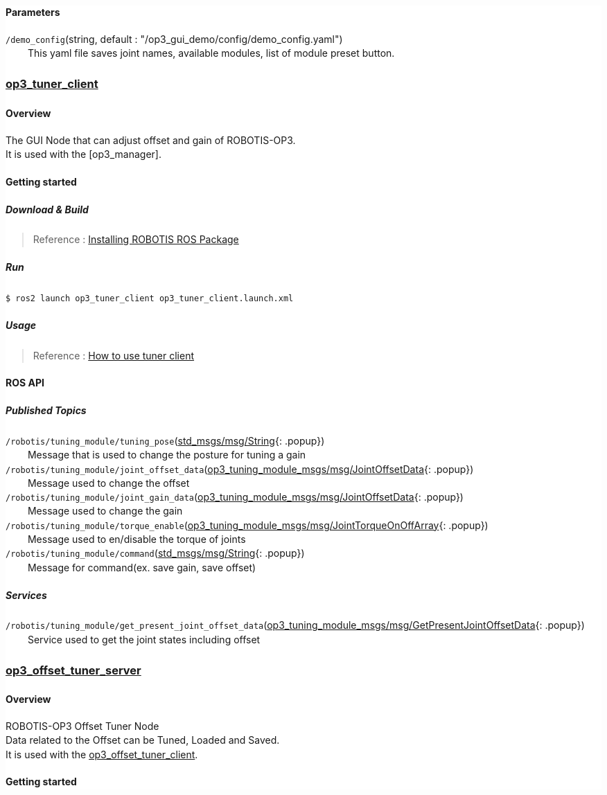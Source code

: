 #### Parameters
`/demo_config`(string, default : "/op3_gui_demo/config/demo_config.yaml")  
&emsp;&emsp; This yaml file saves joint names, available modules, list of module preset button.  

### [op3_tuner_client](#op3-tuner-client)

#### Overview
The GUI Node that can adjust offset and gain of ROBOTIS-OP3.  
It is used with the [op3_manager].  

#### Getting started

##### Download & Build
> Reference : [Installing ROBOTIS ROS Package]

##### Run
```
$ ros2 launch op3_tuner_client op3_tuner_client.launch.xml
```

##### Usage
> Reference : [How to use tuner client]

#### ROS API

##### Published Topics
`/robotis/tuning_module/tuning_pose`([std_msgs/msg/String]{: .popup})  
&emsp;&emsp; Message that is used to change the posture for tuning a gain  
`/robotis/tuning_module/joint_offset_data`([op3_tuning_module_msgs/msg/JointOffsetData]{: .popup})  
&emsp;&emsp; Message used to change the offset  
`/robotis/tuning_module/joint_gain_data`([op3_tuning_module_msgs/msg/JointOffsetData]{: .popup})  
&emsp;&emsp; Message used to change the gain  
`/robotis/tuning_module/torque_enable`([op3_tuning_module_msgs/msg/JointTorqueOnOffArray]{: .popup})  
&emsp;&emsp; Message used to en/disable the torque of joints  
`/robotis/tuning_module/command`([std_msgs/msg/String]{: .popup})  
&emsp;&emsp; Message for command(ex. save gain, save offset)   

##### Services
`/robotis/tuning_module/get_present_joint_offset_data`([op3_tuning_module_msgs/msg/GetPresentJointOffsetData]{: .popup})  
&emsp;&emsp; Service used to get the joint states including offset

### [op3_offset_tuner_server](#op3-offset-tuner-server)

#### Overview   
ROBOTIS-OP3 Offset Tuner Node   
Data related to the Offset can be Tuned, Loaded and Saved.   
It is used with the [op3_offset_tuner_client].  

#### Getting started


[op3_action_module]: /docs/en/platform/op3/robotis_ros_packages/#op3_action_module
[op3_base_module]: /docs/en/platform/op3/robotis_ros_packages/#op3_base_module
[op3_head_control_module]: /docs/en/platform/op3/robotis_ros_packages/#op3_head_control_module
[op3_walking_module]: /docs/en/platform/op3/robotis_ros_packages/#op3_walking_module
[op3_online_walking_module]: /docs/en/platform/op3/robotis_ros_packages/#op3_online_walking_module
[open_cr_module]: /docs/en/platform/op3/robotis_ros_packages/#open_cr_module
[std_msgs/msg/Int32]: /docs/en/popup/std_msgs_int32_message_ros2/
[std_msgs/msg/String]: /docs/en/popup/std_msgs_string_ros2/
[std_msgs/msg/Bool]: /docs/en/popup/std_msgs_bool_msg_ros2/
[std_msgs/msg/Float64]: /docs/en/popup/std_msgs_float64_msg_ros2/
[std_msgs/msg/Header]: /docs/en/popup/std_msgs_header_ros2/
[sensor_msgs/msg/JointState]: /docs/en/popup/sensor_msgs_JointState_msg/
[sensor_msgs/msg/Imu]: /docs/en/popup/sensor_msgs_IMU_msg/
[sensor_msgs/msg/Image]: /docs/en/popup/sensor_msgs_Image/
[sensor_msgs/msg/CameraInfo]: /docs/en/popup/sensor_msgs_CameraInfo_msg/
[geometry_msgs/msg/Pose]: /docs/en/popup/geometry_msgs_Pose_msg/  
[geometry_msgs/msg/PoseStamped]: /docs/en/popup/geometry_msgs_PoseStamped_msg/
[robotis_controller_msgs/msg/StatusMsg]: /docs/en/popup/StatusMsg.msg/
[robotis_controller_msgs/msg/JointCtrlModule]: /docs/en/popup/JointCtrlModule.msg/
[robotis_controller_msgs/msg/GetJointModule]: /docs/en/popup/GetJointModule.srv/
[op3_action_module_msgs/msg/StartAction]: /docs/en/popup/op3_StartAction.msg/
[op3_action_module_msgs/msg/IsRunning]: /docs/en/popup/op3_IsRunning.srv/
[op3_walking_module_msgs/msg/WalkingParam]: /docs/en/popup/op3_WalkingParam.msg/
[WalkingParam.msg]: /docs/en/popup/op3_WalkingParam.msg/
[op3_walking_module_msgs/msg/GetWalkingParam]: /docs/en/popup/op3_GetWalkingParam.srv/
[op3_online_walking_module_msgs/msg/JointPose]: /docs/en/popup/op3_JointPose.msg/
[op3_online_walking_module_msgs/msg/KinematicsPose]: /docs/en/popup/op3_KinematicsPose.msg/
[op3_online_walking_module_msgs/msg/FootStepCommand]: /docs/en/popup/op3_FootStepCommand.msg/
[op3_online_walking_module_msgs/msg/WalkingParam]: /docs/en/popup/op3_online_WalkingParam.msg/
[op3_online_walking_module_msgs/msg/Step2DArray]: /docs/en/popup/op3_Step2DArray.msg/
[op3_online_walking_module_msgs/msg/GetJointPose]: /docs/en/popup/op3_GetJointPose.srv/
[op3_online_walking_module_msgs/msg/GetKinematicsPose]: /docs/en/popup/op3_KinematicsPose.msg/
[op3_online_walking_module_msgs/msg/GetPreviewMatrix]: /docs/en/popup/op3_GetPreviewMatrix.srv/
[Creating new robot manager]: /docs/en/software/robotis_framework_packages/tutorials/#creating-new-robot-manager
[Introduction to Humanoid Robotics]: http://www.springer.com/gp/book/9783642545351
[StartAction.msg]: /docs/en/popup/op3_StartAction.msg/
[IsRunning.srv]: /docs/en/popup/op3_IsRunning.srv/
[WalkingParam.msg]: /docs/en/popup/op3_WalkingParam.msg/
[GetWalkingParam.srv]: /docs/en/popup/op3_GetWalkingParam.srv/
[SetWalkingParam.srv]: /docs/en/popup/op3_SetWalkingParam.srv/
[FootStepArray.msg]: /docs/en/popup/op3_FootStepArray.msg/  
[FootStepCommand.msg]: /docs/en/popup/op3_FootStepCommand.msg/
[JointPose.msg]: /docs/en/popup/op3_JointPose.msg/  
[KinematicsPose.msg]: /docs/en/popup/op3_KinematicsPose.msg/
[PreviewRequest.msg]: /docs/en/popup/op3_PreviewRequest.msg/
[PreviewResponse.msg]: /docs/en/popup/op3_PreviewResponse.msg/
[Step2D.msg]: /docs/en/popup/op3_Step2D.msg/
[Step2DArray.msg]: /docs/en/popup/op3_Step2DArray.msg/
[WalkingParam.msg]: /docs/en/popup/op3_online_WalkingParam.msg/  
[GetJointPose.srv]: /docs/en/popup/op3_GetJointPose.srv/
[GetKinematicsPose.srv]: /docs/en/popup/op3_GetKinematicsPose.srv/
[GetPreviewMatrix.srv]: /docs/en/popup/op3_GetPreviewMatrix.srv/
[op3_offset_tuner_server]: /docs/en/platform/op3/robotis_ros_packages/#op3_offset_tuner_server
[op3_offset_tuner_client]: /docs/en/platform/op3/robotis_ros_packages/#op3_offset_tuner_client
[JointOffsetData.msg]: /docs/en/popup/op3_JointOffsetData.msg/
[JointOffsetPositionData.msg]: /docs/en/popup/op3_JointOffsetPositionData.msg/
[JointTorqueOnOff.msg]: /docs/en/popup/op3_JointTorqueOnOff.msg/
[JointTorqueOnOffArray.msg]: /docs/en/popup/op3_JointTorqueOnOffArray.msg/
[GetPresentJointOffsetData.srv]: /docs/en/popup/op3_GetPresentJointOffsetData.srv/
[ball_detector/circleSetStamped]: /docs/en/popup/ball_detector_CircleSetStamped_msg/
[geometry_msgs/msg/Point]: /docs/en/popup/geometry_msgs_Point_msg/
[`usb_cam`]: http://wiki.ros.org/usb_cam
[HSV color]: https://en.wikipedia.org/wiki/HSL_and_HSV
[How to execute Default Demo]: /docs/en/platform/op3/tutorials/#how-to-exectue-default-demo
[How to execute GUI program]: /docs/en/platform/op3/tutorials/#how-to-exectue-gui-program
[URDF-ROS Wiki]: http://wiki.ros.org/urdf
[Connect to ROS]: http://gazebosim.org/tutorials?cat=connect_ros
[op3_offset_tuner_msgs/msg/JointOffsetData]: /docs/en/popup/JointOffsetData.msg/
[op3_offset_tuner_msgs/msg/JointOffsetData]: /docs/en/popup/op3_JointOffsetData.msg/
[op3_offset_tuner_msgs/msg/JointTorqueOnOffArray]: /docs/en/popup/JointTorqueOnOffArray.msg/
[op3_offset_tuner_msgs/msg/JointTorqueOnOffArray]: /docs/en/popup/op3_JointTorqueOnOffArray.msg/
[op3_offset_tuner_msgs/msg/GetPresentJointOffsetData]: /docs/en/popup/GetPresentJointOffsetData.srv/
[op3_offset_tuner_msgs/msg/GetPresentJointOffsetData]: /docs/en/popup/op3_GetPresentJointOffsetData.srv/
[op3_gui_demo]: /docs/en/platform/op3/robotis_ros_packages/#op3_gui_demo
[How to use walking tuner]: /docs/en/platform/op3/tutorials/#how-to-use-walking-tuner
[How to use offset tuner]: /docs/en/platform/op3/tutorials/#how-to-use-offset-tuner
[Installing ROBOTIS ROS Package]: /docs/en/platform/op3/recovery/#installing-robotis-ros-packages
[/op3_walking_module/config/param.yaml]: /docs/en/popup/op3_walking_module_param.yaml/
[/op3_base_module/data/ini_pose.yaml]: /docs/en/popup/op3_base_module_ini_pose.yaml/
[OPENCR]: /docs/en/platform/common/arduino_examples_op3/#opencr-op3
[op3_tuning_module_msgs/msg/JointOffsetData]: /docs/en/popup/(op3_tuning_module_msgs)JointOffsetData.msg/
[op3_tuning_module_msgs/msg/JointTorqueOnOffArray]: /docs/en/popup/(op3_tuning_module_msgs)JointTorqueOnOffArray.msg/ 
[op3_tuning_module_msgs/msg/GetPresentJointOffsetData]: /docs/en/popup/(op3_tuning_module_msgs)GetPresentJointOffsetData.srv/
[robotis_controller_msgs/msg/SetModule]: /docs/en/popup/SetModule.srv/  
[robotis_controller_msgs/msg/LoadOffset]: /docs/en/popup/LoadOffset.srv/  
[op3_direct_control_module]: /docs/en/platform/op3/robotis_ros_packages/#op3_direct_control_module
[op3_tuning_module]: /docs/en/platform/op3/robotis_ros_packages/#op3_tuning_module
[JointOffsetData.msg]: /docs/en/popup/(op3_tuning_module_msgs)JointOffsetData.msg/
[JointOffsetPositionData.msg]: /docs/en/popup/(op3_tuning_module_msgs)JointOffsetPositionData.msg/
[JointTorqueOnOff.msg]: /docs/en/popup/(op3_tuning_module_msgs)JointTorqueOnOff.msg/ 
[JointTorqueOnOffArray.msg]: /docs/en/popup/(op3_tuning_module_msgs)JointTorqueOnOffArray.msg/ 
[GetPresentJointOffsetData.srv]: /docs/en/popup/(op3_tuning_module_msgs)GetPresentJointOffsetData.srv/
[How to use tuner client]: /docs/en/platform/op3/tutorials/#how-to-use-tuner-client
[ball_detector_params.yaml]: https://raw.githubusercontent.com/ROBOTIS-GIT/ROBOTIS-OP3-Demo/master/op3_ball_detector/config/ball_detector_params.yaml
[How to use ball detector]: /docs/en/platform/op3/tutorials/#how-to-use-ball-detector